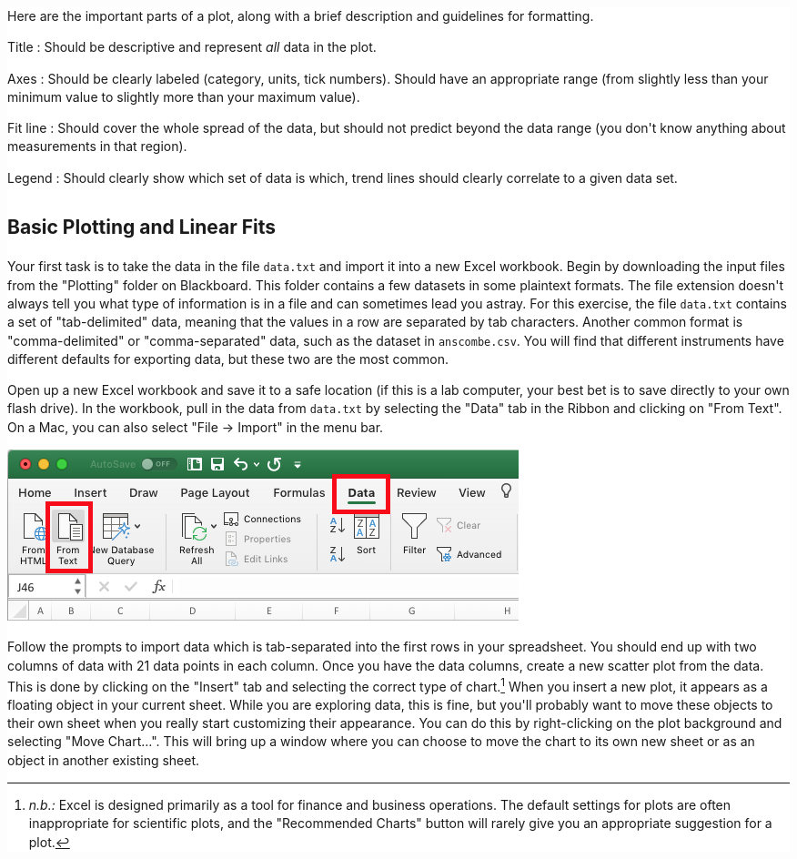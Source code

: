 Here are the important parts of a plot, along with a brief description and guidelines for formatting. 

Title
:
Should be descriptive and represent _all_ data in the plot. 

Axes
:
Should be clearly labeled (category, units, tick numbers). Should have an appropriate range (from slightly less than your minimum value to slightly more than your maximum value). 

Fit line
: 
Should cover the whole spread of the data, but should not predict beyond the data range (you don't know anything about measurements in that region). 

Legend
:
Should clearly show which set of data is which, trend lines should clearly correlate to a given data set. 


## Basic Plotting and Linear Fits ##

Your first task is to take the data in the file `data.txt` and import it into a new Excel workbook. Begin by downloading the input files from the "Plotting" folder on Blackboard. This folder contains a few datasets in some plaintext formats. The file extension doesn't always tell you what type of information is in a file and can sometimes lead you astray. For this exercise, the file `data.txt` contains a set of "tab-delimited" data, meaning that the values in a row are separated by tab characters. Another common format is "comma-delimited" or "comma-separated" data, such as the dataset in `anscombe.csv`. You will find that different instruments have different defaults for exporting data, but these two are the most common. 

Open up a new Excel workbook and save it to a safe location (if this is a lab computer, your best bet is to save directly to your own flash drive). In the workbook, pull in the data from `data.txt` by selecting  the "Data" tab in the Ribbon and clicking on "From Text". On a Mac, you can also select "File → Import" in the menu bar. 

![How to import data in Excel 2016](images/import_data.png)

Follow the prompts to import data which is tab-separated into the first rows in your spreadsheet. You should end up with two columns of data with 21 data points in each column. Once you have the data columns, create a new scatter plot from the data. This is done by clicking on the "Insert" tab and selecting the correct type of chart.[^defaults] When you insert a new plot, it appears as a floating object in your current sheet. While you are exploring data, this is fine, but you'll probably want to move these objects to their own sheet when you really start customizing their appearance. You can do this by right-clicking on the plot background and selecting "Move Chart…". This will bring up a window where you can choose to move the chart to its own new sheet or as an object in another existing sheet. 


[^defaults]: *n.b.:* Excel is designed primarily as a tool for finance and business operations. The default settings for plots are often inappropriate for scientific plots, and the "Recommended Charts" button will rarely give you an appropriate suggestion for a plot.
[^units]: What are the relevant units for %T and A?
[linest]: https://support.office.com/en-us/article/LINEST-function-84D7D0D9-6E50-4101-977A-FA7ABF772B6D
[anscombe]: https://doi.org/10.1080/00031305.1973.10478966
[lo_calc]: https://www.libreoffice.org/discover/calc/
[numbers]: https://www.apple.com/numbers/
[sheets]: https://docs.google.com/spreadsheets/
[prism]: https://www.graphpad.com
[origin]: https://www.originlab.com
[igor]: https://www.wavemetrics.com/products/igorpro
[mathematica]: http://www.wolfram.com/mathematica/
[matlab]: https://www.mathworks.com/products/matlab.html
[jupyter]: https://jupyter.org
[julia]: https://julialang.org
[python]: https://www.python.org
[rstat]: https://www.r-project.org
